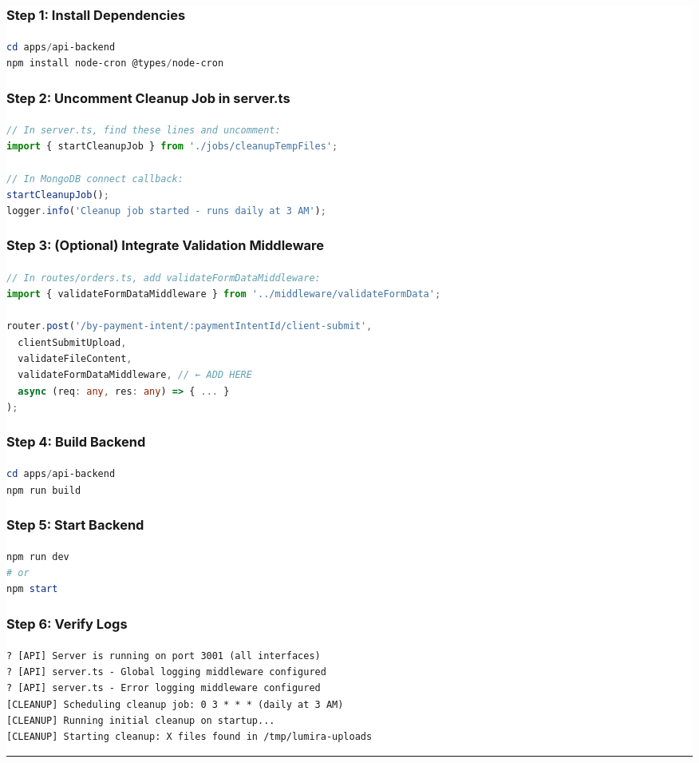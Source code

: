### Step 1: Install Dependencies
```powershell
cd apps/api-backend
npm install node-cron @types/node-cron
```

### Step 2: Uncomment Cleanup Job in server.ts
```typescript
// In server.ts, find these lines and uncomment:
import { startCleanupJob } from './jobs/cleanupTempFiles';

// In MongoDB connect callback:
startCleanupJob();
logger.info('Cleanup job started - runs daily at 3 AM');
```

### Step 3: (Optional) Integrate Validation Middleware
```typescript
// In routes/orders.ts, add validateFormDataMiddleware:
import { validateFormDataMiddleware } from '../middleware/validateFormData';

router.post('/by-payment-intent/:paymentIntentId/client-submit', 
  clientSubmitUpload,
  validateFileContent,
  validateFormDataMiddleware, // ← ADD HERE
  async (req: any, res: any) => { ... }
);
```

### Step 4: Build Backend
```powershell
cd apps/api-backend
npm run build
```

### Step 5: Start Backend
```powershell
npm run dev
# or
npm start
```

### Step 6: Verify Logs
```
? [API] Server is running on port 3001 (all interfaces)
? [API] server.ts - Global logging middleware configured
? [API] server.ts - Error logging middleware configured
[CLEANUP] Scheduling cleanup job: 0 3 * * * (daily at 3 AM)
[CLEANUP] Running initial cleanup on startup...
[CLEANUP] Starting cleanup: X files found in /tmp/lumira-uploads
```

---